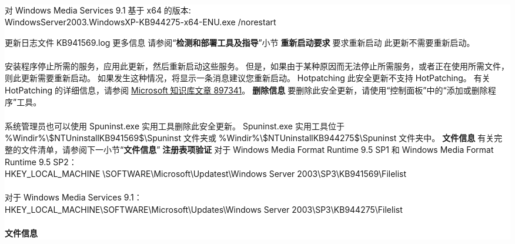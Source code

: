 对 Windows Media Services 9.1 基于 x64 的版本:<br />
WindowsServer2003.WindowsXP-KB944275-x64-ENU.exe /norestart</td>
</tr>
<tr class="odd">
<td style="border:1px solid black;">更新日志文件</td>
<td style="border:1px solid black;">KB941569.log</td>
</tr>  
<tr class="even">
<td style="border:1px solid black;">更多信息</td>
<td style="border:1px solid black;">请参阅“<strong>检测和部署工具及指导</strong>”小节</td>
</tr>  
<tr class="odd">
<td style="border:1px solid black;"><strong>重新启动要求</strong></td>
<td style="border:1px solid black;"></td>
</tr>  
<tr class="even">
<td style="border:1px solid black;">要求重新启动</td>
<td style="border:1px solid black;">此更新不需要重新启动。<br />
<br />
安装程序停止所需的服务，应用此更新，然后重新启动这些服务。 但是，如果由于某种原因而无法停止所需服务，或者正在使用所需文件，则此更新需要重新启动。 如果发生这种情况，将显示一条消息建议您重新启动。</td>
</tr>
<tr class="odd">
<td style="border:1px solid black;">Hotpatching</td>
<td style="border:1px solid black;">此安全更新不支持 HotPatching。 有关 HotPatching 的详细信息，请参阅 <a href="https://support.microsoft.com/kb/897341">Microsoft 知识库文章 897341</a>。</td>
</tr>  
<tr class="even">
<td style="border:1px solid black;"><strong>删除信息</strong></td>
<td style="border:1px solid black;">要删除此安全更新，请使用“控制面板”中的“添加或删除程序”工具。<br />
<br />
系统管理员也可以使用 Spuninst.exe 实用工具删除此安全更新。 Spuninst.exe 实用工具位于 %Windir%\$NTUninstallKB941569$\Spuninst 文件夹或 %Windir%\$NTUninstallKB944275$\Spuninst 文件夹中。</td>
</tr>
<tr class="odd">
<td style="border:1px solid black;"><strong>文件信息</strong></td>
<td style="border:1px solid black;">有关完整的文件清单，请参阅下一小节“<strong>文件信息</strong>”</td>
</tr>  
<tr class="even">
<td style="border:1px solid black;"><strong>注册表项验证</strong></td>
<td style="border:1px solid black;">对于 Windows Media Format Runtime 9.5 SP1 和 Windows Media Format Runtime 9.5 SP2：<br />
HKEY_LOCAL_MACHINE \SOFTWARE\Microsoft\Updatest\Windows Server 2003\SP3\KB941569\Filelist<br />  
<br />  
对于 Windows Media Services 9.1：<br />
HKEY_LOCAL_MACHINE\SOFTWARE\Microsoft\Updates\Windows Server 2003\SP3\KB944275\Filelist</td>
</tr>
</tbody>
</table>


#### 文件信息
